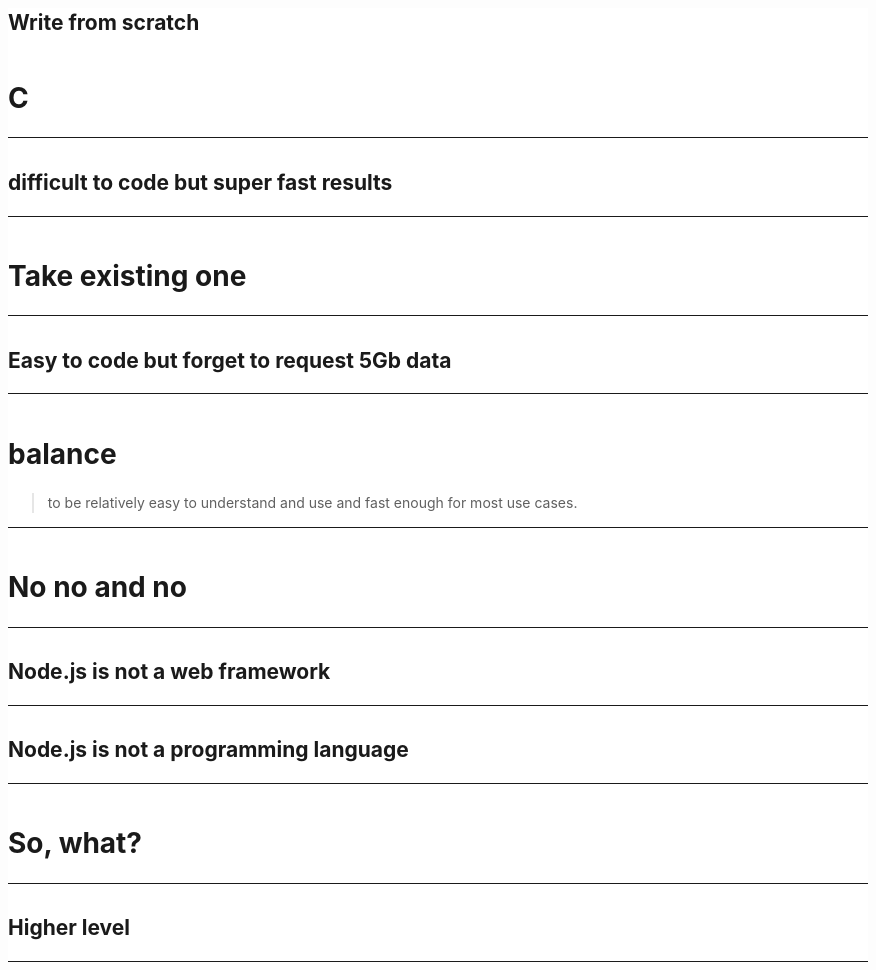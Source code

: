 
## Write from scratch
# C

---

## difficult to code but super fast results

---

# Take existing one

---

## Easy to code but forget to request 5Gb data

---

# balance

> to be relatively easy to understand and use and fast enough for most use cases.

---

# No no and no

---

## Node.js is not a web framework

---

## Node.js is not a programming language

---

# So, what?

---

## Higher level

---

